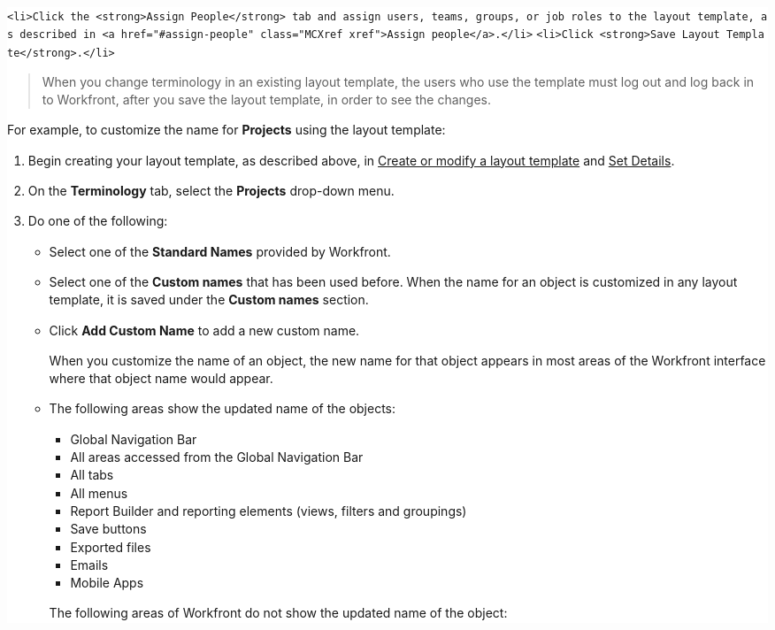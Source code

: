    ```<li>Click the <strong>Assign People</strong> tab and assign users, teams, groups, or job roles to the layout template, as described in <a href="#assign-people" class="MCXref xref">Assign people</a>.</li>``` ```<li>Click <strong>Save Layout Template</strong>.</li>```
>When you change terminology in an existing layout template, the users who use the template must log out and log back in to Workfront, after you save the layout template, in order to see the changes.

For example, to customize the name for **Projects** using the layout template:

1. Begin creating your layout template, as described above, in [Create or modify a layout template](#create-or-modify-a-layout-template) and [Set Details](#set-details).

1. On the **Terminology** tab, select the **Projects** drop-down menu.

1. Do one of the following:

   * Select one of the **Standard Names** provided by Workfront.
   * Select one of the **Custom names** that has been used before. When the name for an object is customized in any layout template, it is saved under the **Custom names** section.
   
   * Click **Add Custom Name** to add a new custom name.

     When you customize the name of an object, the new name for that object appears in most areas of the Workfront interface where that object name would appear.

   * The following areas show the updated name of the objects:

      * Global Navigation Bar
      * All areas accessed from the Global Navigation Bar
      * All tabs
      * All menus 
      * Report Builder and reporting elements (views, filters and groupings)
      * Save buttons
      * Exported files
      * Emails
      * Mobile Apps

     The following areas of Workfront do not show the updated name of the object:

        <!--      
        <li data-mc-conditions="QuicksilverOrClassic.Draft mode">Legacy Gantt</li>      
        -->

        <!--      
        <li data-mc-conditions="QuicksilverOrClassic.Draft mode">Resource Estimates</li>      
        -->

        <!--      
        <li data-mc-conditions="QuicksilverOrClassic.Draft mode">Resource Budget Manager</li>      
        -->

        <!--      
        <li data-mc-conditions="QuicksilverOrClassic.Draft mode">Capacity Planner</li>      
        -->

        <!--      
        <li data-mc-conditions="QuicksilverOrClassic.Draft mode">Resource Grid</li>      
        -->

        <!--      
        <li data-mc-conditions="QuicksilverOrClassic.Draft mode">Team Builder</li>      
        -->

        <!--      
        <li data-mc-conditions="QuicksilverOrClassic.Draft mode">Legacy Portfolio Optimizer </li>      
        -->      
   ```